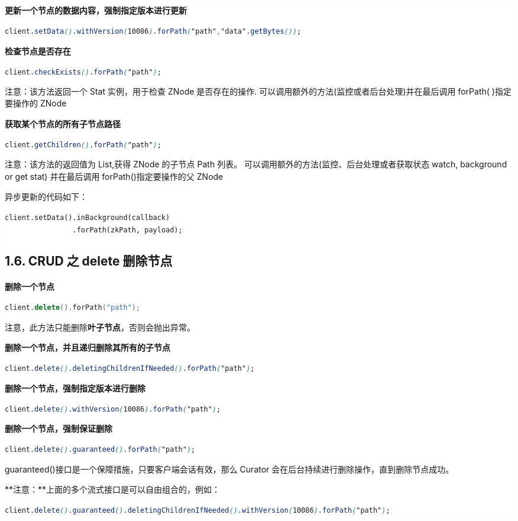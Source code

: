 **更新一个节点的数据内容，强制指定版本进行更新**

```css
client.setData().withVersion(10086).forPath("path","data".getBytes());
```

**检查节点是否存在**

```css
client.checkExists().forPath("path");
```

注意：该方法返回一个 Stat 实例，用于检查 ZNode 是否存在的操作. 可以调用额外的方法(监控或者后台处理)并在最后调用 forPath( )指定要操作的 ZNode

**获取某个节点的所有子节点路径**

```css
client.getChildren().forPath("path");
```

注意：该方法的返回值为 List<String>,获得 ZNode 的子节点 Path 列表。 可以调用额外的方法(监控、后台处理或者获取状态 watch, background or get stat) 并在最后调用 forPath()指定要操作的父 ZNode

异步更新的代码如下：

```
client.setData().inBackground(callback)
                .forPath(zkPath, payload);
```

## 1.6. CRUD 之 delete 删除节点

**删除一个节点**

```cpp
client.delete().forPath("path");
```

注意，此方法只能删除**叶子节点**，否则会抛出异常。

**删除一个节点，并且递归删除其所有的子节点**

```css
client.delete().deletingChildrenIfNeeded().forPath("path");
```

**删除一个节点，强制指定版本进行删除**

```css
client.delete().withVersion(10086).forPath("path");
```

**删除一个节点，强制保证删除**

```css
client.delete().guaranteed().forPath("path");
```

guaranteed()接口是一个保障措施，只要客户端会话有效，那么 Curator 会在后台持续进行删除操作，直到删除节点成功。

**注意：**上面的多个流式接口是可以自由组合的，例如：

```css
client.delete().guaranteed().deletingChildrenIfNeeded().withVersion(10086).forPath("path");
```
